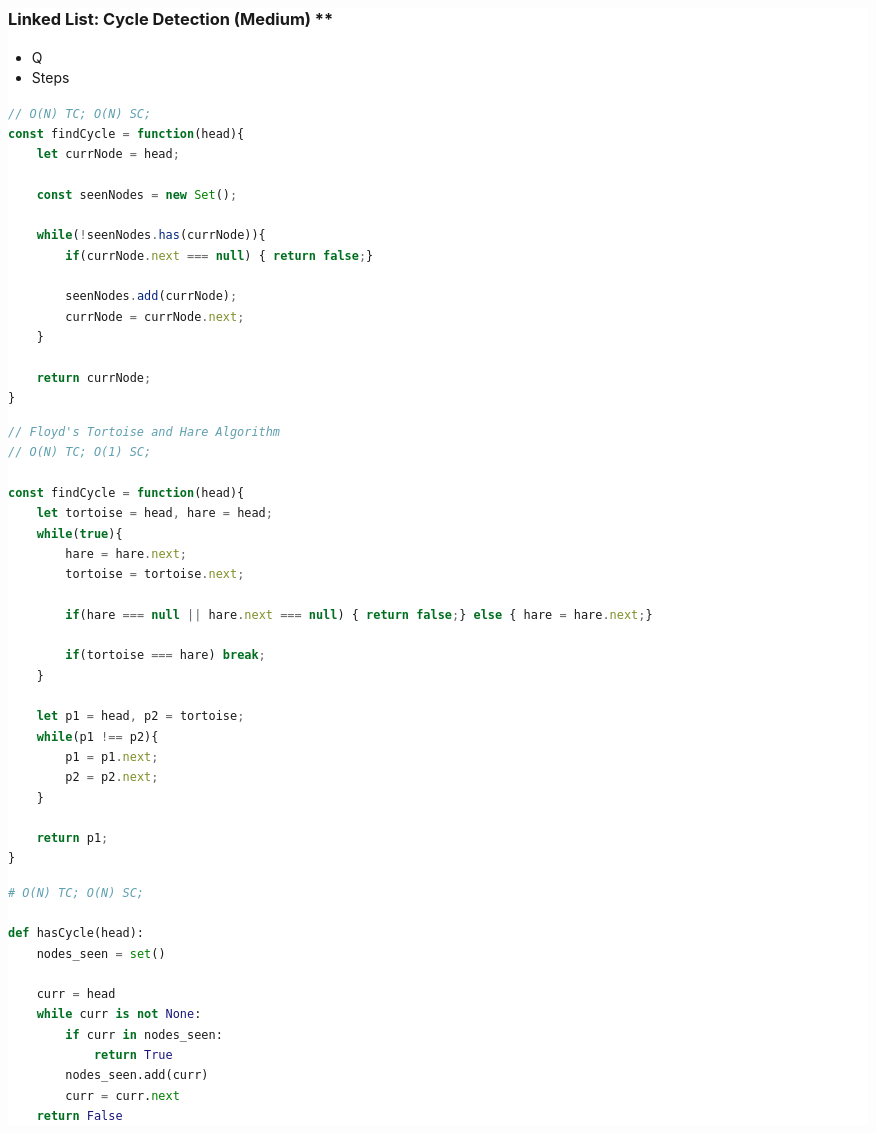 ### Linked List: Cycle Detection (Medium) **

- Q
- Steps

```js
// O(N) TC; O(N) SC;
const findCycle = function(head){
    let currNode = head;

    const seenNodes = new Set();

    while(!seenNodes.has(currNode)){
        if(currNode.next === null) { return false;}

        seenNodes.add(currNode);
        currNode = currNode.next;
    }

    return currNode;
}
```

```js
// Floyd's Tortoise and Hare Algorithm
// O(N) TC; O(1) SC;

const findCycle = function(head){
    let tortoise = head, hare = head; 
    while(true){
        hare = hare.next;
        tortoise = tortoise.next;

        if(hare === null || hare.next === null) { return false;} else { hare = hare.next;}

        if(tortoise === hare) break;
    }

    let p1 = head, p2 = tortoise; 
    while(p1 !== p2){
        p1 = p1.next; 
        p2 = p2.next;
    }

    return p1; 
}
```

```py
# O(N) TC; O(N) SC;

def hasCycle(head):
    nodes_seen = set()

    curr = head
    while curr is not None:
        if curr in nodes_seen:
            return True
        nodes_seen.add(curr)
        curr = curr.next
    return False
```
